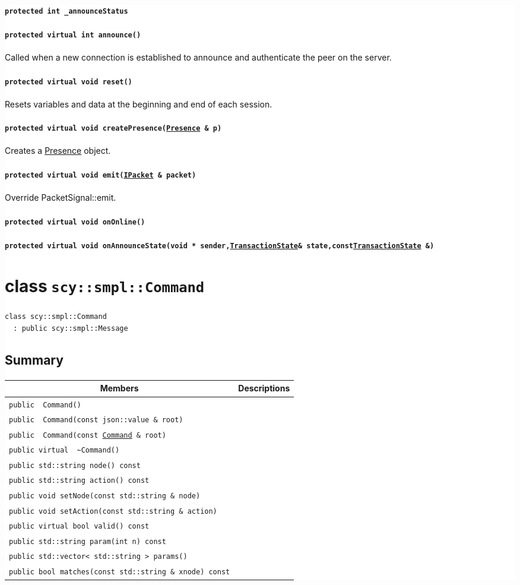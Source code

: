 #### `protected int _announceStatus` 





#### `protected virtual int announce()` 



Called when a new connection is established to announce and authenticate the peer on the server.

#### `protected virtual void reset()` 



Resets variables and data at the beginning and end of each session.

#### `protected virtual void createPresence(`[`Presence`](#classscy_1_1smpl_1_1Presence)` & p)` 

Creates a [Presence](#classscy_1_1smpl_1_1Presence) object.



#### `protected virtual void emit(`[`IPacket`](#classscy_1_1IPacket)` & packet)` 

Override PacketSignal::emit.



#### `protected virtual void onOnline()` 





#### `protected virtual void onAnnounceState(void * sender,`[`TransactionState`](#structscy_1_1TransactionState)` & state,const `[`TransactionState`](#structscy_1_1TransactionState)` &)` 





# class `scy::smpl::Command` 

```
class scy::smpl::Command
  : public scy::smpl::Message
```  





## Summary

 Members                        | Descriptions                                
--------------------------------|---------------------------------------------
`public  Command()` | 
`public  Command(const json::value & root)` | 
`public  Command(const `[`Command`](#classscy_1_1smpl_1_1Command)` & root)` | 
`public virtual  ~Command()` | 
`public std::string node() const` | 
`public std::string action() const` | 
`public void setNode(const std::string & node)` | 
`public void setAction(const std::string & action)` | 
`public virtual bool valid() const` | 
`public std::string param(int n) const` | 
`public std::vector< std::string > params()` | 
`public bool matches(const std::string & xnode) const` | 
